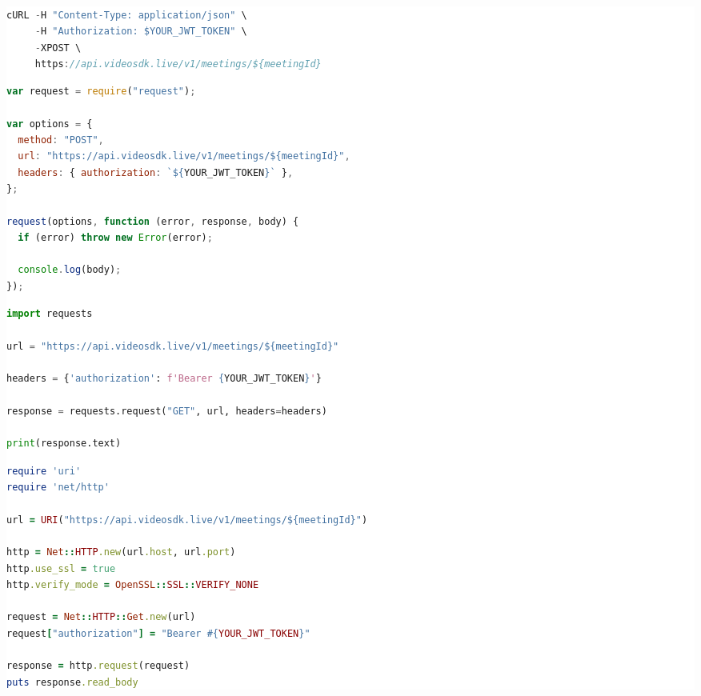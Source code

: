 ```js
cURL -H "Content-Type: application/json" \
     -H "Authorization: $YOUR_JWT_TOKEN" \
     -XPOST \
     https://api.videosdk.live/v1/meetings/${meetingId}
```

</TabItem>
<TabItem value="node">

```js
var request = require("request");

var options = {
  method: "POST",
  url: "https://api.videosdk.live/v1/meetings/${meetingId}",
  headers: { authorization: `${YOUR_JWT_TOKEN}` },
};

request(options, function (error, response, body) {
  if (error) throw new Error(error);

  console.log(body);
});
```

</TabItem>
<TabItem value="python">

```python
import requests

url = "https://api.videosdk.live/v1/meetings/${meetingId}"

headers = {'authorization': f'Bearer {YOUR_JWT_TOKEN}'}

response = requests.request("GET", url, headers=headers)

print(response.text)
```

</TabItem>
<TabItem value="ruby">

```ruby
require 'uri'
require 'net/http'

url = URI("https://api.videosdk.live/v1/meetings/${meetingId}")

http = Net::HTTP.new(url.host, url.port)
http.use_ssl = true
http.verify_mode = OpenSSL::SSL::VERIFY_NONE

request = Net::HTTP::Get.new(url)
request["authorization"] = "Bearer #{YOUR_JWT_TOKEN}"

response = http.request(request)
puts response.read_body
```
